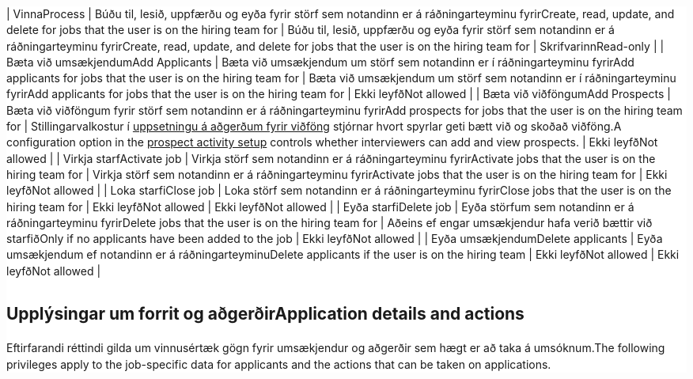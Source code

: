 | <span data-ttu-id="1f0ea-179">Vinna</span><span class="sxs-lookup"><span data-stu-id="1f0ea-179">Process</span></span>           | <span data-ttu-id="1f0ea-180">Búðu til, lesið, uppfærðu og eyða fyrir störf sem notandinn er á ráðningarteyminu fyrir</span><span class="sxs-lookup"><span data-stu-id="1f0ea-180">Create, read, update, and delete for jobs that the user is on the hiring team for</span></span> | <span data-ttu-id="1f0ea-181">Búðu til, lesið, uppfærðu og eyða fyrir störf sem notandinn er á ráðningarteyminu fyrir</span><span class="sxs-lookup"><span data-stu-id="1f0ea-181">Create, read, update, and delete for jobs that the user is on the hiring team for</span></span> | <span data-ttu-id="1f0ea-182">Skrifvarinn</span><span class="sxs-lookup"><span data-stu-id="1f0ea-182">Read-only</span></span> |
| <span data-ttu-id="1f0ea-183">Bæta við umsækjendum</span><span class="sxs-lookup"><span data-stu-id="1f0ea-183">Add Applicants</span></span>    | <span data-ttu-id="1f0ea-184">Bæta við umsækjendum um störf sem notandinn er í ráðningarteyminu fyrir</span><span class="sxs-lookup"><span data-stu-id="1f0ea-184">Add applicants for jobs that the user is on the hiring team for</span></span> | <span data-ttu-id="1f0ea-185">Bæta við umsækjendum um störf sem notandinn er í ráðningarteyminu fyrir</span><span class="sxs-lookup"><span data-stu-id="1f0ea-185">Add applicants for jobs that the user is on the hiring team for</span></span> | <span data-ttu-id="1f0ea-186">Ekki leyfð</span><span class="sxs-lookup"><span data-stu-id="1f0ea-186">Not allowed</span></span> |
| <span data-ttu-id="1f0ea-187">Bæta við viðföngum</span><span class="sxs-lookup"><span data-stu-id="1f0ea-187">Add Prospects</span></span>     | <span data-ttu-id="1f0ea-188">Bæta við viðföngum fyrir störf sem notandinn er á ráðningarteyminu fyrir</span><span class="sxs-lookup"><span data-stu-id="1f0ea-188">Add prospects for jobs that the user is on the hiring team for</span></span> | <span data-ttu-id="1f0ea-189">Stillingarvalkostur í [uppsetningu á aðgerðum fyrir viðföng](./activities-attract.md#prospect-activity) stjórnar hvort spyrlar geti bætt við og skoðað viðföng.</span><span class="sxs-lookup"><span data-stu-id="1f0ea-189">A configuration option in the [prospect activity setup](./activities-attract.md#prospect-activity) controls whether interviewers can add and view prospects.</span></span> | <span data-ttu-id="1f0ea-190">Ekki leyfð</span><span class="sxs-lookup"><span data-stu-id="1f0ea-190">Not allowed</span></span> |
| <span data-ttu-id="1f0ea-191">Virkja starf</span><span class="sxs-lookup"><span data-stu-id="1f0ea-191">Activate job</span></span>      | <span data-ttu-id="1f0ea-192">Virkja störf sem notandinn er á ráðningarteyminu fyrir</span><span class="sxs-lookup"><span data-stu-id="1f0ea-192">Activate jobs that the user is on the hiring team for</span></span> | <span data-ttu-id="1f0ea-193">Virkja störf sem notandinn er á ráðningarteyminu fyrir</span><span class="sxs-lookup"><span data-stu-id="1f0ea-193">Activate jobs that the user is on the hiring team for</span></span> | <span data-ttu-id="1f0ea-194">Ekki leyfð</span><span class="sxs-lookup"><span data-stu-id="1f0ea-194">Not allowed</span></span> |
| <span data-ttu-id="1f0ea-195">Loka starfi</span><span class="sxs-lookup"><span data-stu-id="1f0ea-195">Close job</span></span>         | <span data-ttu-id="1f0ea-196">Loka störf sem notandinn er á ráðningarteyminu fyrir</span><span class="sxs-lookup"><span data-stu-id="1f0ea-196">Close jobs that the user is on the hiring team for</span></span> | <span data-ttu-id="1f0ea-197">Ekki leyfð</span><span class="sxs-lookup"><span data-stu-id="1f0ea-197">Not allowed</span></span> | <span data-ttu-id="1f0ea-198">Ekki leyfð</span><span class="sxs-lookup"><span data-stu-id="1f0ea-198">Not allowed</span></span> |
| <span data-ttu-id="1f0ea-199">Eyða starfi</span><span class="sxs-lookup"><span data-stu-id="1f0ea-199">Delete job</span></span>        | <span data-ttu-id="1f0ea-200">Eyða störfum sem notandinn er á ráðningarteyminu fyrir</span><span class="sxs-lookup"><span data-stu-id="1f0ea-200">Delete jobs that the user is on the hiring team for</span></span> | <span data-ttu-id="1f0ea-201">Aðeins ef engar umsækjendur hafa verið bættir við starfið</span><span class="sxs-lookup"><span data-stu-id="1f0ea-201">Only if no applicants have been added to the job</span></span> | <span data-ttu-id="1f0ea-202">Ekki leyfð</span><span class="sxs-lookup"><span data-stu-id="1f0ea-202">Not allowed</span></span> |
| <span data-ttu-id="1f0ea-203">Eyða umsækjendum</span><span class="sxs-lookup"><span data-stu-id="1f0ea-203">Delete applicants</span></span> | <span data-ttu-id="1f0ea-204">Eyða umsækjendum ef notandinn er á ráðningarteyminu</span><span class="sxs-lookup"><span data-stu-id="1f0ea-204">Delete applicants if the user is on the hiring team</span></span> | <span data-ttu-id="1f0ea-205">Ekki leyfð</span><span class="sxs-lookup"><span data-stu-id="1f0ea-205">Not allowed</span></span> | <span data-ttu-id="1f0ea-206">Ekki leyfð</span><span class="sxs-lookup"><span data-stu-id="1f0ea-206">Not allowed</span></span> |

## <a name="application-details-and-actions"></a><span data-ttu-id="1f0ea-207">Upplýsingar um forrit og aðgerðir</span><span class="sxs-lookup"><span data-stu-id="1f0ea-207">Application details and actions</span></span>

<span data-ttu-id="1f0ea-208">Eftirfarandi réttindi gilda um vinnusértæk gögn fyrir umsækjendur og aðgerðir sem hægt er að taka á umsóknum.</span><span class="sxs-lookup"><span data-stu-id="1f0ea-208">The following privileges apply to the job-specific data for applicants and the actions that can be taken on applications.</span></span>
